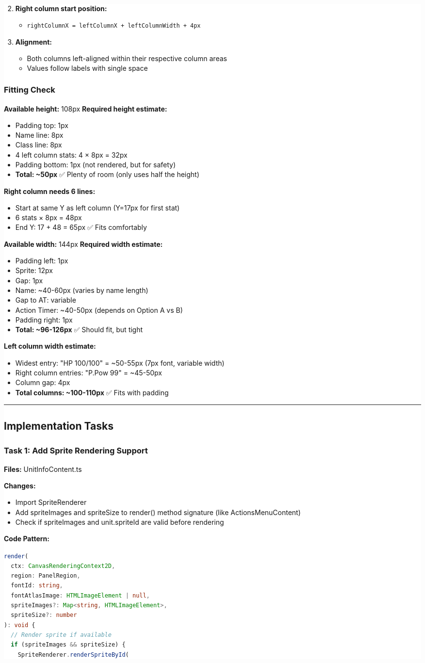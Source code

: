 2. **Right column start position:**
   - `rightColumnX = leftColumnX + leftColumnWidth + 4px`

3. **Alignment:**
   - Both columns left-aligned within their respective column areas
   - Values follow labels with single space

### Fitting Check

**Available height:** 108px
**Required height estimate:**
- Padding top: 1px
- Name line: 8px
- Class line: 8px
- 4 left column stats: 4 × 8px = 32px
- Padding bottom: 1px (not rendered, but for safety)
- **Total: ~50px** ✅ Plenty of room (only uses half the height)

**Right column needs 6 lines:**
- Start at same Y as left column (Y=17px for first stat)
- 6 stats × 8px = 48px
- End Y: 17 + 48 = 65px ✅ Fits comfortably

**Available width:** 144px
**Required width estimate:**
- Padding left: 1px
- Sprite: 12px
- Gap: 1px
- Name: ~40-60px (varies by name length)
- Gap to AT: variable
- Action Timer: ~40-50px (depends on Option A vs B)
- Padding right: 1px
- **Total: ~96-126px** ✅ Should fit, but tight

**Left column width estimate:**
- Widest entry: "HP 100/100" = ~50-55px (7px font, variable width)
- Right column entries: "P.Pow 99" = ~45-50px
- Column gap: 4px
- **Total columns: ~100-110px** ✅ Fits with padding

---

## Implementation Tasks

### Task 1: Add Sprite Rendering Support

**Files:** UnitInfoContent.ts

**Changes:**
- Import SpriteRenderer
- Add spriteImages and spriteSize to render() method signature (like ActionsMenuContent)
- Check if spriteImages and unit.spriteId are valid before rendering

**Code Pattern:**
```typescript
render(
  ctx: CanvasRenderingContext2D,
  region: PanelRegion,
  fontId: string,
  fontAtlasImage: HTMLImageElement | null,
  spriteImages?: Map<string, HTMLImageElement>,
  spriteSize?: number
): void {
  // Render sprite if available
  if (spriteImages && spriteSize) {
    SpriteRenderer.renderSpriteById(
```